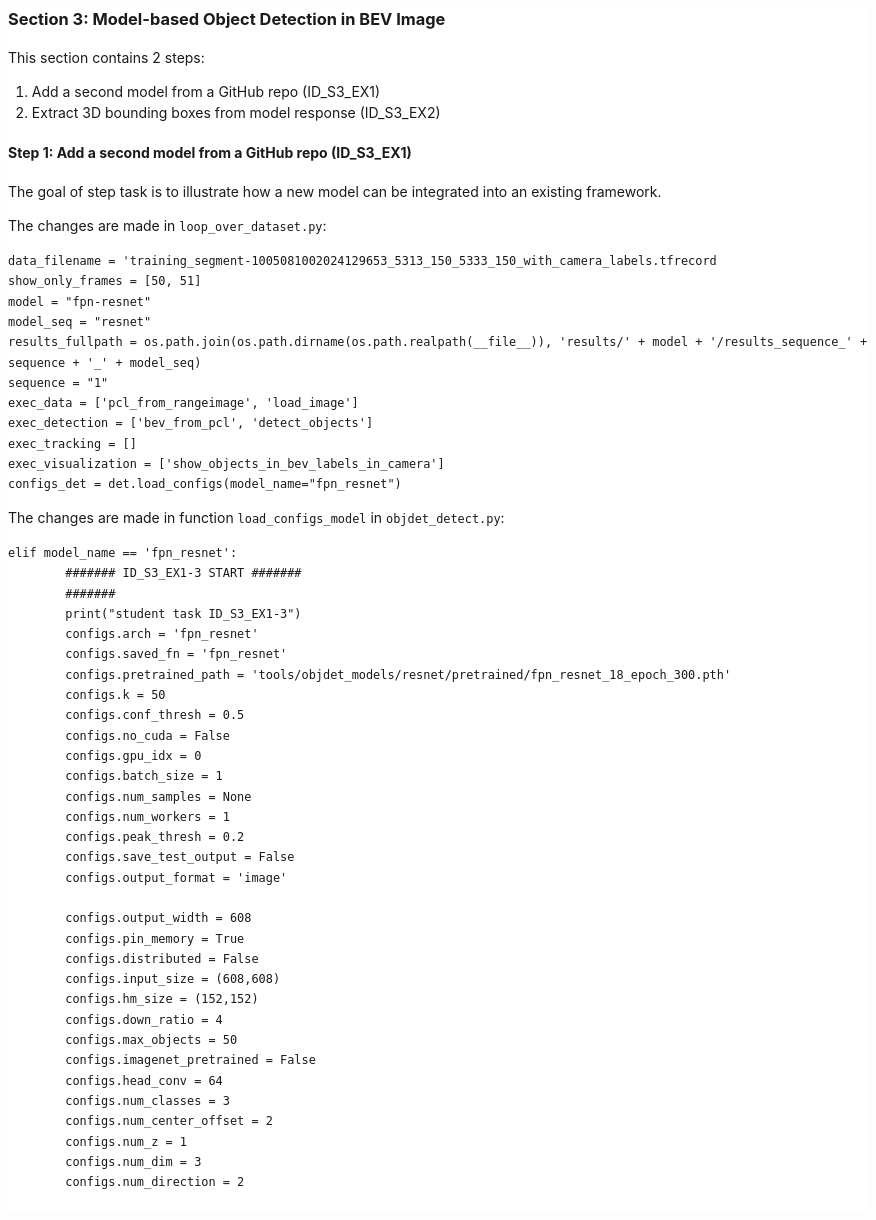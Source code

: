 ### Section 3: Model-based Object Detection in BEV Image
This section contains 2 steps:

1. Add a second model from a GitHub repo (ID_S3_EX1)
2. Extract 3D bounding boxes from model response (ID_S3_EX2)

#### Step 1: Add a second model from a GitHub repo (ID_S3_EX1)

The goal of step task is to illustrate how a new model can be integrated into an existing framework.

The changes are made in `loop_over_dataset.py`:

```
data_filename = 'training_segment-1005081002024129653_5313_150_5333_150_with_camera_labels.tfrecord
show_only_frames = [50, 51]
model = "fpn-resnet"
model_seq = "resnet"
results_fullpath = os.path.join(os.path.dirname(os.path.realpath(__file__)), 'results/' + model + '/results_sequence_' + sequence + '_' + model_seq)
sequence = "1"
exec_data = ['pcl_from_rangeimage', 'load_image']
exec_detection = ['bev_from_pcl', 'detect_objects']
exec_tracking = []
exec_visualization = ['show_objects_in_bev_labels_in_camera']
configs_det = det.load_configs(model_name="fpn_resnet")
```

The changes are made in function `load_configs_model` in `objdet_detect.py`:

```
elif model_name == 'fpn_resnet':
        ####### ID_S3_EX1-3 START #######     
        #######
        print("student task ID_S3_EX1-3")
        configs.arch = 'fpn_resnet'
        configs.saved_fn = 'fpn_resnet'
        configs.pretrained_path = 'tools/objdet_models/resnet/pretrained/fpn_resnet_18_epoch_300.pth'
        configs.k = 50
        configs.conf_thresh = 0.5
        configs.no_cuda = False
        configs.gpu_idx = 0
        configs.batch_size = 1
        configs.num_samples = None
        configs.num_workers = 1
        configs.peak_thresh = 0.2
        configs.save_test_output = False
        configs.output_format = 'image'
    
        configs.output_width = 608
        configs.pin_memory = True
        configs.distributed = False
        configs.input_size = (608,608)
        configs.hm_size = (152,152)
        configs.down_ratio = 4
        configs.max_objects = 50
        configs.imagenet_pretrained = False
        configs.head_conv = 64
        configs.num_classes = 3
        configs.num_center_offset = 2
        configs.num_z = 1
        configs.num_dim = 3
        configs.num_direction = 2
        
```
